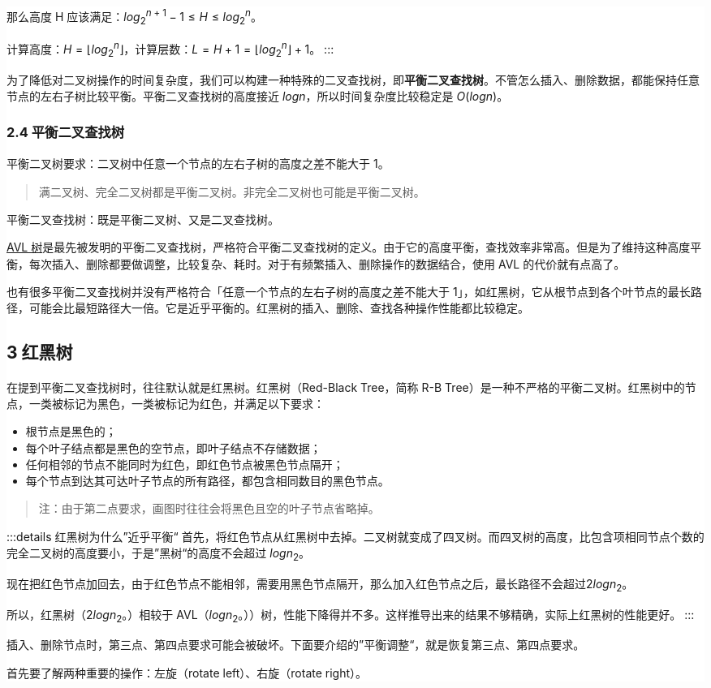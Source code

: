   那么高度 H 应该满足：$log^{n+1}_2 - 1 \leq H \leq log^{n}_2$。

   计算高度：$H = \lfloor log^{n}_2 \rfloor$，计算层数：$L = H + 1 = \lfloor log^{n}_2 \rfloor + 1$。
   :::

为了降低对二叉树操作的时间复杂度，我们可以构建一种特殊的二叉查找树，即**平衡二叉查找树**。不管怎么插入、删除数据，都能保持任意节点的左右子树比较平衡。平衡二叉查找树的高度接近 $logn$，所以时间复杂度比较稳定是 $O(logn)$。

### 2.4 平衡二叉查找树

平衡二叉树要求：二叉树中任意一个节点的左右子树的高度之差不能大于 1。

> 满二叉树、完全二叉树都是平衡二叉树。非完全二叉树也可能是平衡二叉树。

平衡二叉查找树：既是平衡二叉树、又是二叉查找树。

[AVL 树](https://zh.wikipedia.org/wiki/AVL%E6%A0%91)是最先被发明的平衡二叉查找树，严格符合平衡二叉查找树的定义。由于它的高度平衡，查找效率非常高。但是为了维持这种高度平衡，每次插入、删除都要做调整，比较复杂、耗时。对于有频繁插入、删除操作的数据结合，使用 AVL 的代价就有点高了。

也有很多平衡二叉查找树并没有严格符合「任意一个节点的左右子树的高度之差不能大于 1」，如红黑树，它从根节点到各个叶节点的最长路径，可能会比最短路径大一倍。它是近乎平衡的。红黑树的插入、删除、查找各种操作性能都比较稳定。

## 3 红黑树

在提到平衡二叉查找树时，往往默认就是红黑树。红黑树（Red-Black Tree，简称 R-B Tree）是一种不严格的平衡二叉树。红黑树中的节点，一类被标记为黑色，一类被标记为红色，并满足以下要求：

- 根节点是黑色的；
- 每个叶子结点都是黑色的空节点，即叶子结点不存储数据；
- 任何相邻的节点不能同时为红色，即红色节点被黑色节点隔开；
- 每个节点到达其可达叶子节点的所有路径，都包含相同数目的黑色节点。

> 注：由于第二点要求，画图时往往会将黑色且空的叶子节点省略掉。

:::details 红黑树为什么”近乎平衡“
首先，将红色节点从红黑树中去掉。二叉树就变成了四叉树。而四叉树的高度，比包含项相同节点个数的完全二叉树的高度要小，于是”黑树“的高度不会超过 $log{n}_2$。

现在把红色节点加回去，由于红色节点不能相邻，需要用黑色节点隔开，那么加入红色节点之后，最长路径不会超过$2log{n}_2$。

所以，红黑树（$2log{n}_2$。）相较于 AVL（$log{n}_2$。））树，性能下降得并不多。这样推导出来的结果不够精确，实际上红黑树的性能更好。
:::

插入、删除节点时，第三点、第四点要求可能会被破坏。下面要介绍的”平衡调整“，就是恢复第三点、第四点要求。

首先要了解两种重要的操作：左旋（rotate left）、右旋（rotate right）。

<div align=center>